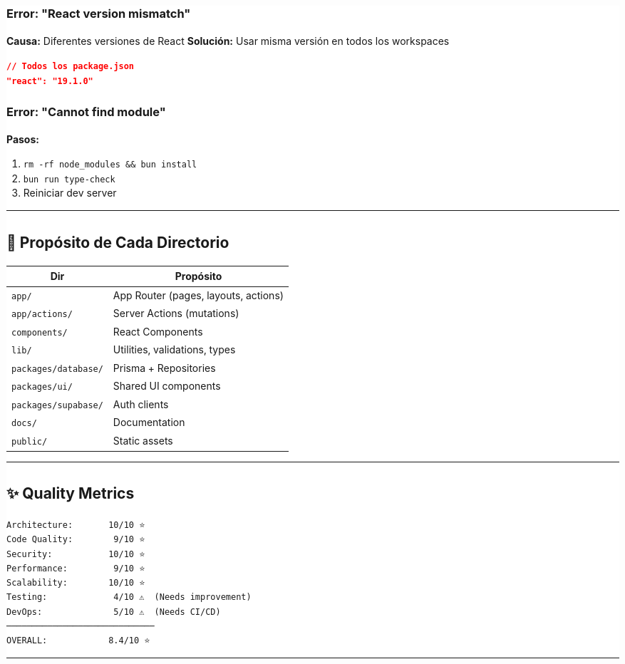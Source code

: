 ### Error: "React version mismatch"
**Causa:** Diferentes versiones de React
**Solución:** Usar misma versión en todos los workspaces
```json
// Todos los package.json
"react": "19.1.0"
```

### Error: "Cannot find module"
**Pasos:**
1. `rm -rf node_modules && bun install`
2. `bun run type-check`
3. Reiniciar dev server

---

## 🎯 Propósito de Cada Directorio

| Dir | Propósito |
|-----|-----------|
| `app/` | App Router (pages, layouts, actions) |
| `app/actions/` | Server Actions (mutations) |
| `components/` | React Components |
| `lib/` | Utilities, validations, types |
| `packages/database/` | Prisma + Repositories |
| `packages/ui/` | Shared UI components |
| `packages/supabase/` | Auth clients |
| `docs/` | Documentation |
| `public/` | Static assets |

---

## ✨ Quality Metrics

```
Architecture:       10/10 ⭐
Code Quality:        9/10 ⭐
Security:           10/10 ⭐
Performance:         9/10 ⭐
Scalability:        10/10 ⭐
Testing:             4/10 ⚠️  (Needs improvement)
DevOps:              5/10 ⚠️  (Needs CI/CD)
─────────────────────────────
OVERALL:            8.4/10 ⭐
```

---